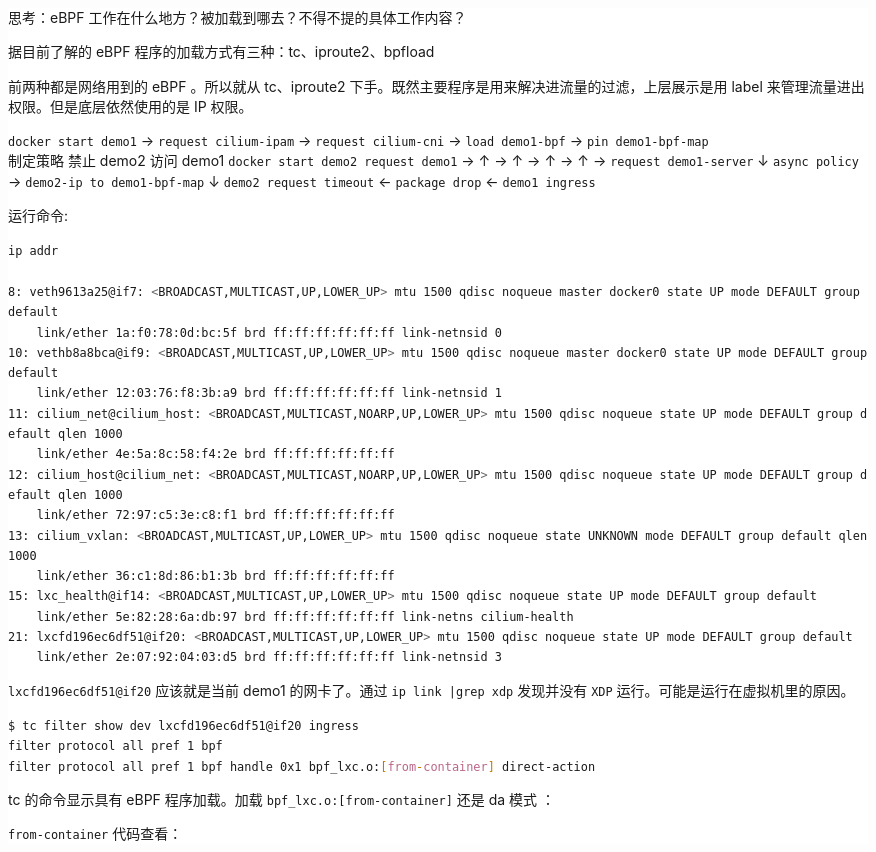 思考：eBPF 工作在什么地方？被加载到哪去？不得不提的具体工作内容？

据目前了解的 eBPF 程序的加载方式有三种：tc、iproute2、bpfload

前两种都是网络用到的 eBPF 。所以就从 tc、iproute2 下手。既然主要程序是用来解决进流量的过滤，上层展示是用 label 来管理流量进出权限。但是底层依然使用的是 IP 权限。

`docker start demo1` -> `request cilium-ipam` -> `request cilium-cni` -> `load demo1-bpf`  -> `pin demo1-bpf-map`       
制定策略 禁止 demo2 访问 demo1
`docker start demo2 request demo1` -> ↑       ->         ↑            ->     ↑             ->      ↑             ->  `request demo1-server`
                                      ↓ 
                                      `async policy` -> `demo2-ip to demo1-bpf-map` 
                                                                                                   ↓
                                   `demo2 request timeout`      <-   `package drop`       <-    `demo1 ingress`


运行命令:

```bash
ip addr

8: veth9613a25@if7: <BROADCAST,MULTICAST,UP,LOWER_UP> mtu 1500 qdisc noqueue master docker0 state UP mode DEFAULT group default
    link/ether 1a:f0:78:0d:bc:5f brd ff:ff:ff:ff:ff:ff link-netnsid 0
10: vethb8a8bca@if9: <BROADCAST,MULTICAST,UP,LOWER_UP> mtu 1500 qdisc noqueue master docker0 state UP mode DEFAULT group default
    link/ether 12:03:76:f8:3b:a9 brd ff:ff:ff:ff:ff:ff link-netnsid 1
11: cilium_net@cilium_host: <BROADCAST,MULTICAST,NOARP,UP,LOWER_UP> mtu 1500 qdisc noqueue state UP mode DEFAULT group default qlen 1000
    link/ether 4e:5a:8c:58:f4:2e brd ff:ff:ff:ff:ff:ff
12: cilium_host@cilium_net: <BROADCAST,MULTICAST,NOARP,UP,LOWER_UP> mtu 1500 qdisc noqueue state UP mode DEFAULT group default qlen 1000
    link/ether 72:97:c5:3e:c8:f1 brd ff:ff:ff:ff:ff:ff
13: cilium_vxlan: <BROADCAST,MULTICAST,UP,LOWER_UP> mtu 1500 qdisc noqueue state UNKNOWN mode DEFAULT group default qlen 1000
    link/ether 36:c1:8d:86:b1:3b brd ff:ff:ff:ff:ff:ff
15: lxc_health@if14: <BROADCAST,MULTICAST,UP,LOWER_UP> mtu 1500 qdisc noqueue state UP mode DEFAULT group default
    link/ether 5e:82:28:6a:db:97 brd ff:ff:ff:ff:ff:ff link-netns cilium-health
21: lxcfd196ec6df51@if20: <BROADCAST,MULTICAST,UP,LOWER_UP> mtu 1500 qdisc noqueue state UP mode DEFAULT group default
    link/ether 2e:07:92:04:03:d5 brd ff:ff:ff:ff:ff:ff link-netnsid 3
```

`lxcfd196ec6df51@if20` 应该就是当前 demo1 的网卡了。通过  `ip link |grep xdp` 发现并没有 `XDP` 运行。可能是运行在虚拟机里的原因。

```bash
$ tc filter show dev lxcfd196ec6df51@if20 ingress
filter protocol all pref 1 bpf
filter protocol all pref 1 bpf handle 0x1 bpf_lxc.o:[from-container] direct-action
```
tc 的命令显示具有 eBPF 程序加载。加载 `bpf_lxc.o:[from-container]` 还是 da 模式 ：

`from-container` 代码查看：
